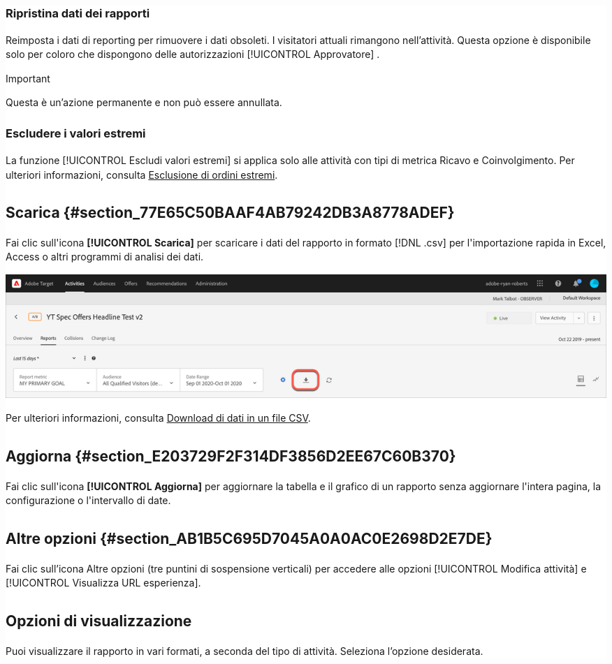 ### Ripristina dati dei rapporti

Reimposta i dati di reporting per rimuovere i dati obsoleti. I visitatori attuali rimangono nell’attività.  Questa opzione è disponibile solo per coloro che dispongono delle autorizzazioni [!UICONTROL Approvatore] .

>[!IMPORTANT]
>
>Questa è un’azione permanente e non può essere annullata.

### Escludere i valori estremi

La funzione [!UICONTROL Escludi valori estremi] si applica solo alle attività con tipi di metrica Ricavo e Coinvolgimento. Per ulteriori informazioni, consulta [Esclusione di ordini estremi](/help/c-reports/c-report-settings/excluding-extreme-orders.md#task_2AE7743FFCDD466DAEEB720BE5F33DAA).

## Scarica {#section_77E65C50BAAF4AB79242DB3A8778ADEF}

Fai clic sull&#39;icona **[!UICONTROL Scarica]** per scaricare i dati del rapporto in formato [!DNL .csv] per l&#39;importazione rapida in Excel, Access o altri programmi di analisi dei dati.

![Icona di download](/help/c-reports/c-report-settings/assets/download-icon.png)

Per ulteriori informazioni, consulta [Download di dati in un file CSV](/help/c-reports/downloading-data-in-csv-file.md#concept_3F276FF2BBB2499388F97451D6DE2E75).

## Aggiorna {#section_E203729F2F314DF3856D2EE67C60B370}

Fai clic sull&#39;icona **[!UICONTROL Aggiorna]** per aggiornare la tabella e il grafico di un rapporto senza aggiornare l&#39;intera pagina, la configurazione o l&#39;intervallo di date.

## Altre opzioni {#section_AB1B5C695D7045A0A0AC0E2698D2E7DE}

Fai clic sull’icona Altre opzioni (tre puntini di sospensione verticali) per accedere alle opzioni [!UICONTROL Modifica attività] e [!UICONTROL Visualizza URL esperienza].

## Opzioni di visualizzazione

Puoi visualizzare il rapporto in vari formati, a seconda del tipo di attività. Seleziona l’opzione desiderata.
